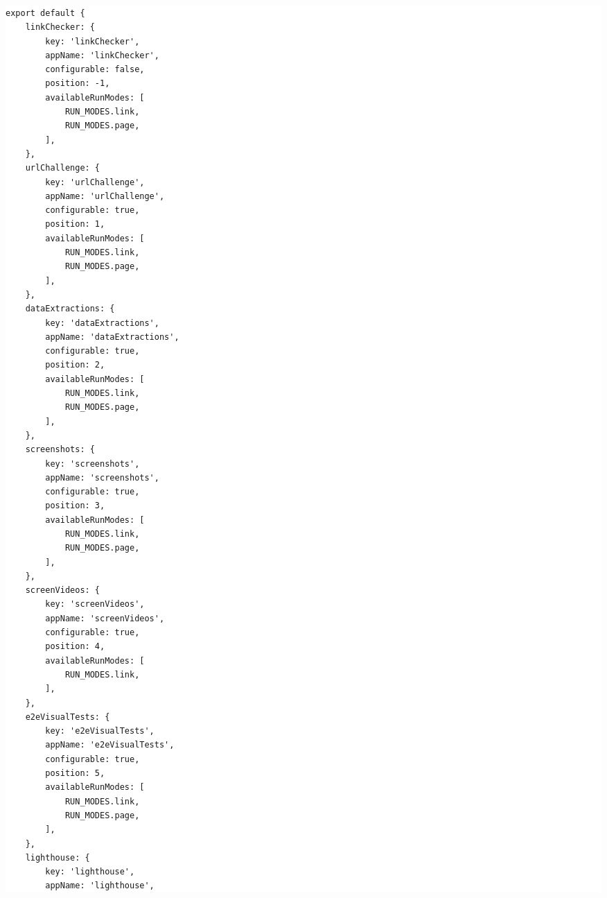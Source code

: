 ```
export default {
    linkChecker: {
        key: 'linkChecker',
        appName: 'linkChecker',
        configurable: false,
        position: -1,
        availableRunModes: [
            RUN_MODES.link,
            RUN_MODES.page,
        ],
    },
    urlChallenge: {
        key: 'urlChallenge',
        appName: 'urlChallenge',
        configurable: true,
        position: 1,
        availableRunModes: [
            RUN_MODES.link,
            RUN_MODES.page,
        ],
    },
    dataExtractions: {
        key: 'dataExtractions',
        appName: 'dataExtractions',
        configurable: true,
        position: 2,
        availableRunModes: [
            RUN_MODES.link,
            RUN_MODES.page,
        ],
    },
    screenshots: {
        key: 'screenshots',
        appName: 'screenshots',
        configurable: true,
        position: 3,
        availableRunModes: [
            RUN_MODES.link,
            RUN_MODES.page,
        ],
    },
    screenVideos: {
        key: 'screenVideos',
        appName: 'screenVideos',
        configurable: true,
        position: 4,
        availableRunModes: [
            RUN_MODES.link,
        ],
    },
    e2eVisualTests: {
        key: 'e2eVisualTests',
        appName: 'e2eVisualTests',
        configurable: true,
        position: 5,
        availableRunModes: [
            RUN_MODES.link,
            RUN_MODES.page,
        ],
    },
    lighthouse: {
        key: 'lighthouse',
        appName: 'lighthouse',
```